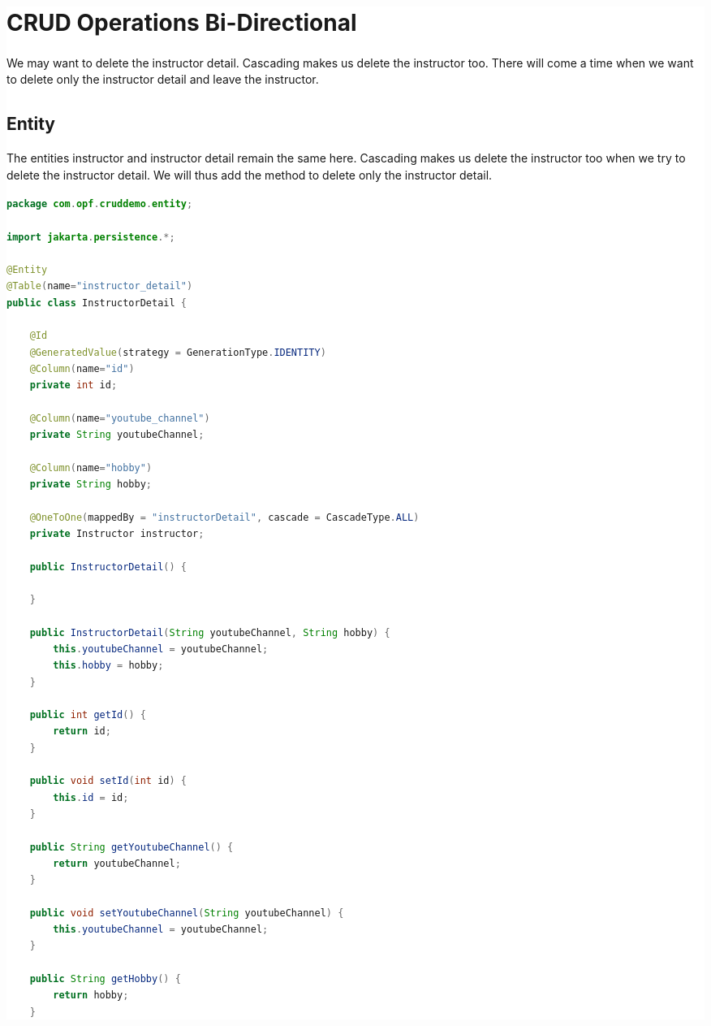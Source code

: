 # CRUD Operations Bi-Directional

We may want to delete the instructor detail. Cascading makes us delete the instructor too. There will come a time when we want to delete only the instructor detail and leave the instructor. 


## Entity

The entities instructor and instructor detail remain the same here. Cascading makes us delete the instructor too when we try to delete the instructor detail. We will thus add the method to delete only the instructor detail.


```java InstructorDetail
package com.opf.cruddemo.entity;

import jakarta.persistence.*;

@Entity
@Table(name="instructor_detail")
public class InstructorDetail {

    @Id
    @GeneratedValue(strategy = GenerationType.IDENTITY)
    @Column(name="id")
    private int id;

    @Column(name="youtube_channel")
    private String youtubeChannel;

    @Column(name="hobby")
    private String hobby;

    @OneToOne(mappedBy = "instructorDetail", cascade = CascadeType.ALL)
    private Instructor instructor;

    public InstructorDetail() {

    }

    public InstructorDetail(String youtubeChannel, String hobby) {
        this.youtubeChannel = youtubeChannel;
        this.hobby = hobby;
    }

    public int getId() {
        return id;
    }

    public void setId(int id) {
        this.id = id;
    }

    public String getYoutubeChannel() {
        return youtubeChannel;
    }

    public void setYoutubeChannel(String youtubeChannel) {
        this.youtubeChannel = youtubeChannel;
    }

    public String getHobby() {
        return hobby;
    }
```